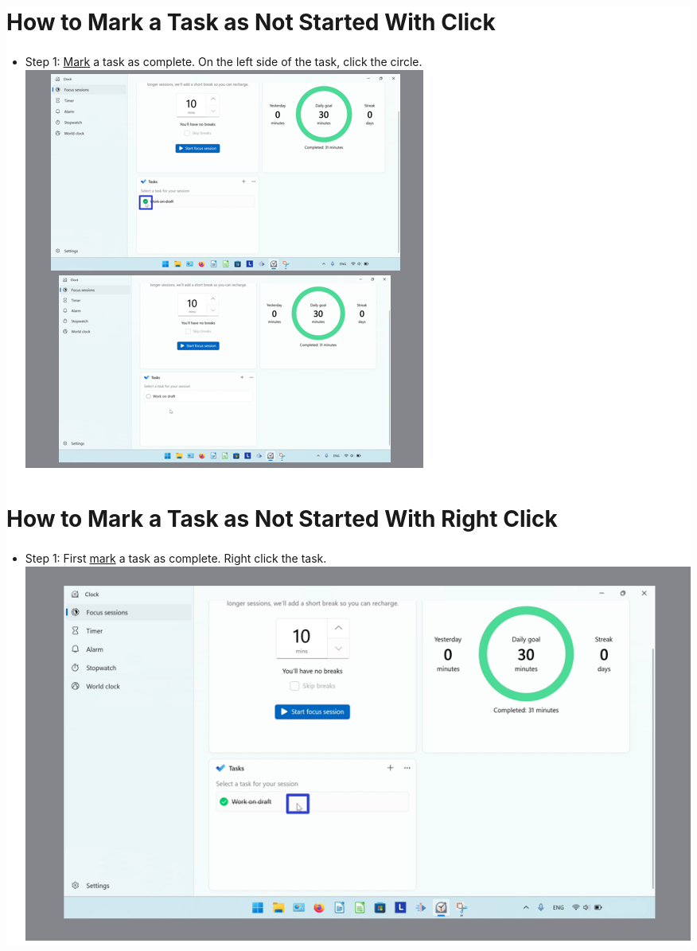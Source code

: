 <h1 id="8">How to Mark a Task as Not Started With Click</h1>

* Step 1: [Mark](#7) a task as complete. On the left side of the task, click the circle. <div class="stepimage">![Two screenshots of the cursor clicking the circle to the left of the task, and the task is marked as Not Started.](blogclickmarkasnotstarted.png "Click the circle")</div> 

<h1 id="9">How to Mark a Task as Not Started With Right Click</h1>

* Step 1: First [mark](#7) a task as complete. Right click the task. <div class="stepimage">![A screenshot of the cursor right clicking the task with a green check mark.](blogrightclickmarkasnotcomplete0.png "Right click the task")</div> 
